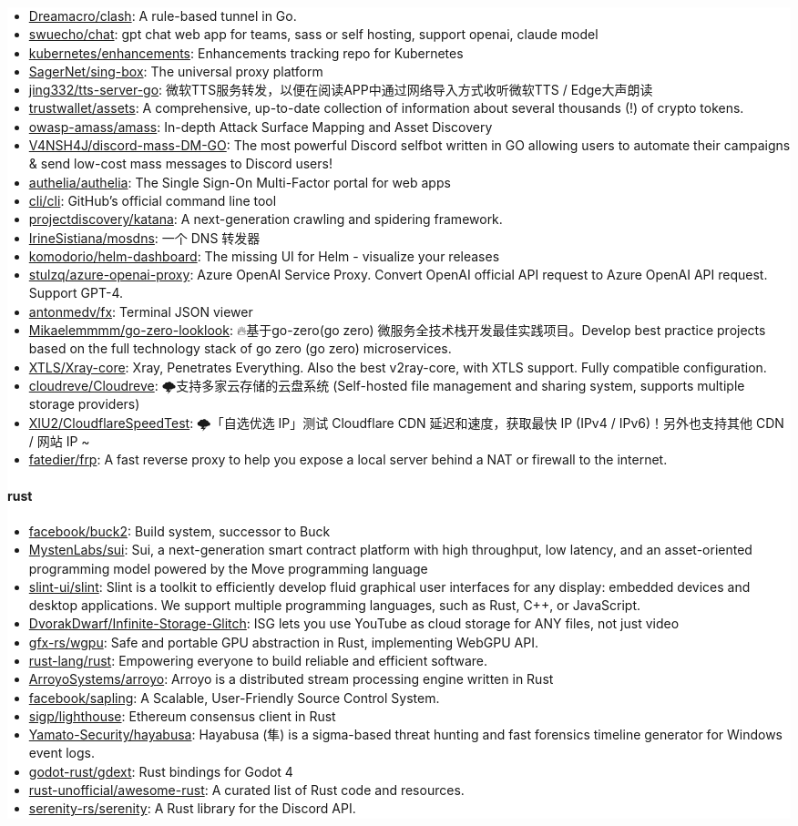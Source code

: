 * [Dreamacro/clash](https://github.com/Dreamacro/clash): A rule-based tunnel in Go.
* [swuecho/chat](https://github.com/swuecho/chat): gpt chat web app for teams, sass or self hosting, support openai, claude model
* [kubernetes/enhancements](https://github.com/kubernetes/enhancements): Enhancements tracking repo for Kubernetes
* [SagerNet/sing-box](https://github.com/SagerNet/sing-box): The universal proxy platform
* [jing332/tts-server-go](https://github.com/jing332/tts-server-go): 微软TTS服务转发，以便在阅读APP中通过网络导入方式收听微软TTS / Edge大声朗读
* [trustwallet/assets](https://github.com/trustwallet/assets): A comprehensive, up-to-date collection of information about several thousands (!) of crypto tokens.
* [owasp-amass/amass](https://github.com/owasp-amass/amass): In-depth Attack Surface Mapping and Asset Discovery
* [V4NSH4J/discord-mass-DM-GO](https://github.com/V4NSH4J/discord-mass-DM-GO): The most powerful Discord selfbot written in GO allowing users to automate their campaigns & send low-cost mass messages to Discord users!
* [authelia/authelia](https://github.com/authelia/authelia): The Single Sign-On Multi-Factor portal for web apps
* [cli/cli](https://github.com/cli/cli): GitHub’s official command line tool
* [projectdiscovery/katana](https://github.com/projectdiscovery/katana): A next-generation crawling and spidering framework.
* [IrineSistiana/mosdns](https://github.com/IrineSistiana/mosdns): 一个 DNS 转发器
* [komodorio/helm-dashboard](https://github.com/komodorio/helm-dashboard): The missing UI for Helm - visualize your releases
* [stulzq/azure-openai-proxy](https://github.com/stulzq/azure-openai-proxy): Azure OpenAI Service Proxy. Convert OpenAI official API request to Azure OpenAI API request. Support GPT-4.
* [antonmedv/fx](https://github.com/antonmedv/fx): Terminal JSON viewer
* [Mikaelemmmm/go-zero-looklook](https://github.com/Mikaelemmmm/go-zero-looklook): 🔥基于go-zero(go zero) 微服务全技术栈开发最佳实践项目。Develop best practice projects based on the full technology stack of go zero (go zero) microservices.
* [XTLS/Xray-core](https://github.com/XTLS/Xray-core): Xray, Penetrates Everything. Also the best v2ray-core, with XTLS support. Fully compatible configuration.
* [cloudreve/Cloudreve](https://github.com/cloudreve/Cloudreve): 🌩支持多家云存储的云盘系统 (Self-hosted file management and sharing system, supports multiple storage providers)
* [XIU2/CloudflareSpeedTest](https://github.com/XIU2/CloudflareSpeedTest): 🌩「自选优选 IP」测试 Cloudflare CDN 延迟和速度，获取最快 IP (IPv4 / IPv6)！另外也支持其他 CDN / 网站 IP ~
* [fatedier/frp](https://github.com/fatedier/frp): A fast reverse proxy to help you expose a local server behind a NAT or firewall to the internet.

#### rust
* [facebook/buck2](https://github.com/facebook/buck2): Build system, successor to Buck
* [MystenLabs/sui](https://github.com/MystenLabs/sui): Sui, a next-generation smart contract platform with high throughput, low latency, and an asset-oriented programming model powered by the Move programming language
* [slint-ui/slint](https://github.com/slint-ui/slint): Slint is a toolkit to efficiently develop fluid graphical user interfaces for any display: embedded devices and desktop applications. We support multiple programming languages, such as Rust, C++, or JavaScript.
* [DvorakDwarf/Infinite-Storage-Glitch](https://github.com/DvorakDwarf/Infinite-Storage-Glitch): ISG lets you use YouTube as cloud storage for ANY files, not just video
* [gfx-rs/wgpu](https://github.com/gfx-rs/wgpu): Safe and portable GPU abstraction in Rust, implementing WebGPU API.
* [rust-lang/rust](https://github.com/rust-lang/rust): Empowering everyone to build reliable and efficient software.
* [ArroyoSystems/arroyo](https://github.com/ArroyoSystems/arroyo): Arroyo is a distributed stream processing engine written in Rust
* [facebook/sapling](https://github.com/facebook/sapling): A Scalable, User-Friendly Source Control System.
* [sigp/lighthouse](https://github.com/sigp/lighthouse): Ethereum consensus client in Rust
* [Yamato-Security/hayabusa](https://github.com/Yamato-Security/hayabusa): Hayabusa (隼) is a sigma-based threat hunting and fast forensics timeline generator for Windows event logs.
* [godot-rust/gdext](https://github.com/godot-rust/gdext): Rust bindings for Godot 4
* [rust-unofficial/awesome-rust](https://github.com/rust-unofficial/awesome-rust): A curated list of Rust code and resources.
* [serenity-rs/serenity](https://github.com/serenity-rs/serenity): A Rust library for the Discord API.